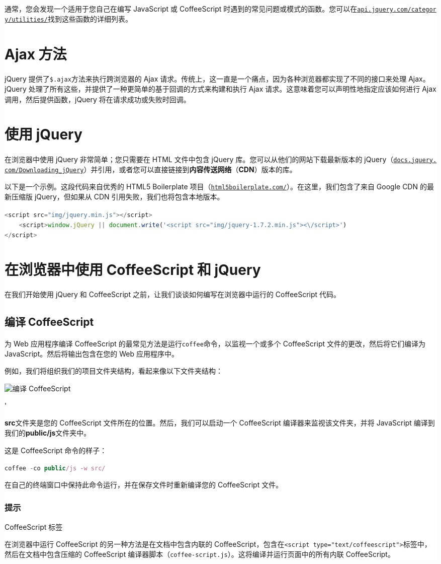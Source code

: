 通常，您会发现一个适用于您自己在编写 JavaScript 或 CoffeeScript 时遇到的常见问题或模式的函数。您可以在[`api.jquery.com/category/utilities/`](http://api.jquery.com/category/utilities/)找到这些函数的详细列表。

# Ajax 方法

jQuery 提供了`$.ajax`方法来执行跨浏览器的 Ajax 请求。传统上，这一直是一个痛点，因为各种浏览器都实现了不同的接口来处理 Ajax。jQuery 处理了所有这些，并提供了一种更简单的基于回调的方式来构建和执行 Ajax 请求。这意味着您可以声明性地指定应该如何进行 Ajax 调用，然后提供函数，jQuery 将在请求成功或失败时回调。

# 使用 jQuery

在浏览器中使用 jQuery 非常简单；您只需要在 HTML 文件中包含 jQuery 库。您可以从他们的网站下载最新版本的 jQuery（[`docs.jquery.com/Downloading_jQuery`](http://docs.jquery.com/Downloading_jQuery)）并引用，或者您可以直接链接到**内容传送网络**（**CDN**）版本的库。

以下是一个示例。这段代码来自优秀的 HTML5 Boilerplate 项目（[`html5boilerplate.com/`](http://html5boilerplate.com/)）。在这里，我们包含了来自 Google CDN 的最新压缩版 jQuery，但如果从 CDN 引用失败，我们也将包含本地版本。

```js
<script src="img/jquery.min.js"></script>
    <script>window.jQuery || document.write('<script src="img/jquery-1.7.2.min.js"><\/script>')
</script>
```

# 在浏览器中使用 CoffeeScript 和 jQuery

在我们开始使用 jQuery 和 CoffeeScript 之前，让我们谈谈如何编写在浏览器中运行的 CoffeeScript 代码。

## 编译 CoffeeScript

为 Web 应用程序编译 CoffeeScript 的最常见方法是运行`coffee`命令，以监视一个或多个 CoffeeScript 文件的更改，然后将它们编译为 JavaScript。然后将输出包含在您的 Web 应用程序中。

例如，我们将组织我们的项目文件夹结构，看起来像以下文件夹结构：

![编译 CoffeeScript](https://github.com/OpenDocCN/freelearn-node-zh/raw/master/docs/cffs-prog-jq-els-node/img/9588_03_01.jpg)

'

**src**文件夹是您的 CoffeeScript 文件所在的位置。然后，我们可以启动一个 CoffeeScript 编译器来监视该文件夹，并将 JavaScript 编译到我们的**public/js**文件夹中。

这是 CoffeeScript 命令的样子：

```js
coffee -co public/js -w src/
```

在自己的终端窗口中保持此命令运行，并在保存文件时重新编译您的 CoffeeScript 文件。

### 提示

CoffeeScript 标签

在浏览器中运行 CoffeeScript 的另一种方法是在文档中包含内联的 CoffeeScript，包含在`<script type="text/coffeescript">`标签中，然后在文档中包含压缩的 CoffeeScript 编译器脚本（`coffee-script.js`）。这将编译并运行页面中的所有内联 CoffeeScript。
